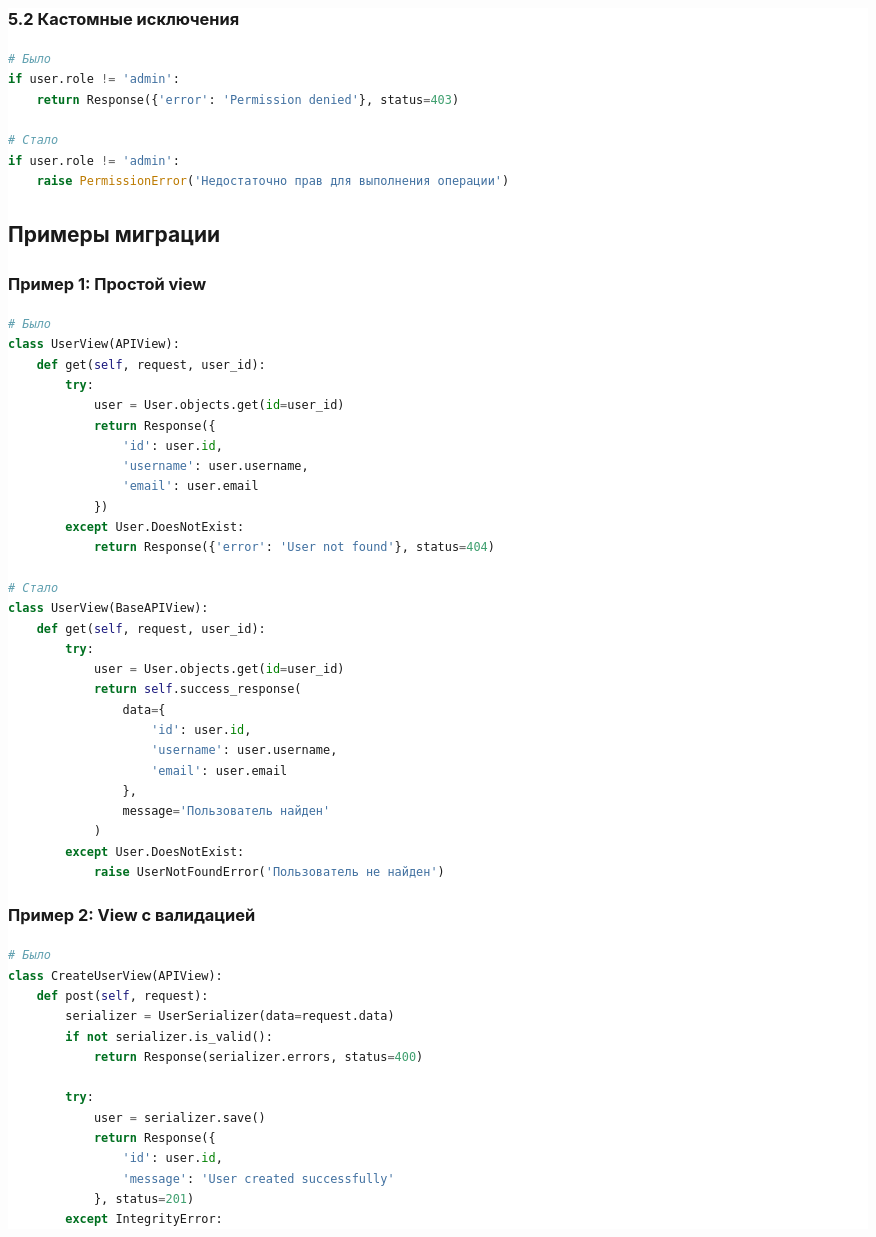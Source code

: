 ### 5.2 Кастомные исключения

```python
# Было
if user.role != 'admin':
    return Response({'error': 'Permission denied'}, status=403)

# Стало
if user.role != 'admin':
    raise PermissionError('Недостаточно прав для выполнения операции')
```

## Примеры миграции

### Пример 1: Простой view

```python
# Было
class UserView(APIView):
    def get(self, request, user_id):
        try:
            user = User.objects.get(id=user_id)
            return Response({
                'id': user.id,
                'username': user.username,
                'email': user.email
            })
        except User.DoesNotExist:
            return Response({'error': 'User not found'}, status=404)

# Стало
class UserView(BaseAPIView):
    def get(self, request, user_id):
        try:
            user = User.objects.get(id=user_id)
            return self.success_response(
                data={
                    'id': user.id,
                    'username': user.username,
                    'email': user.email
                },
                message='Пользователь найден'
            )
        except User.DoesNotExist:
            raise UserNotFoundError('Пользователь не найден')
```

### Пример 2: View с валидацией

```python
# Было
class CreateUserView(APIView):
    def post(self, request):
        serializer = UserSerializer(data=request.data)
        if not serializer.is_valid():
            return Response(serializer.errors, status=400)
        
        try:
            user = serializer.save()
            return Response({
                'id': user.id,
                'message': 'User created successfully'
            }, status=201)
        except IntegrityError:
```